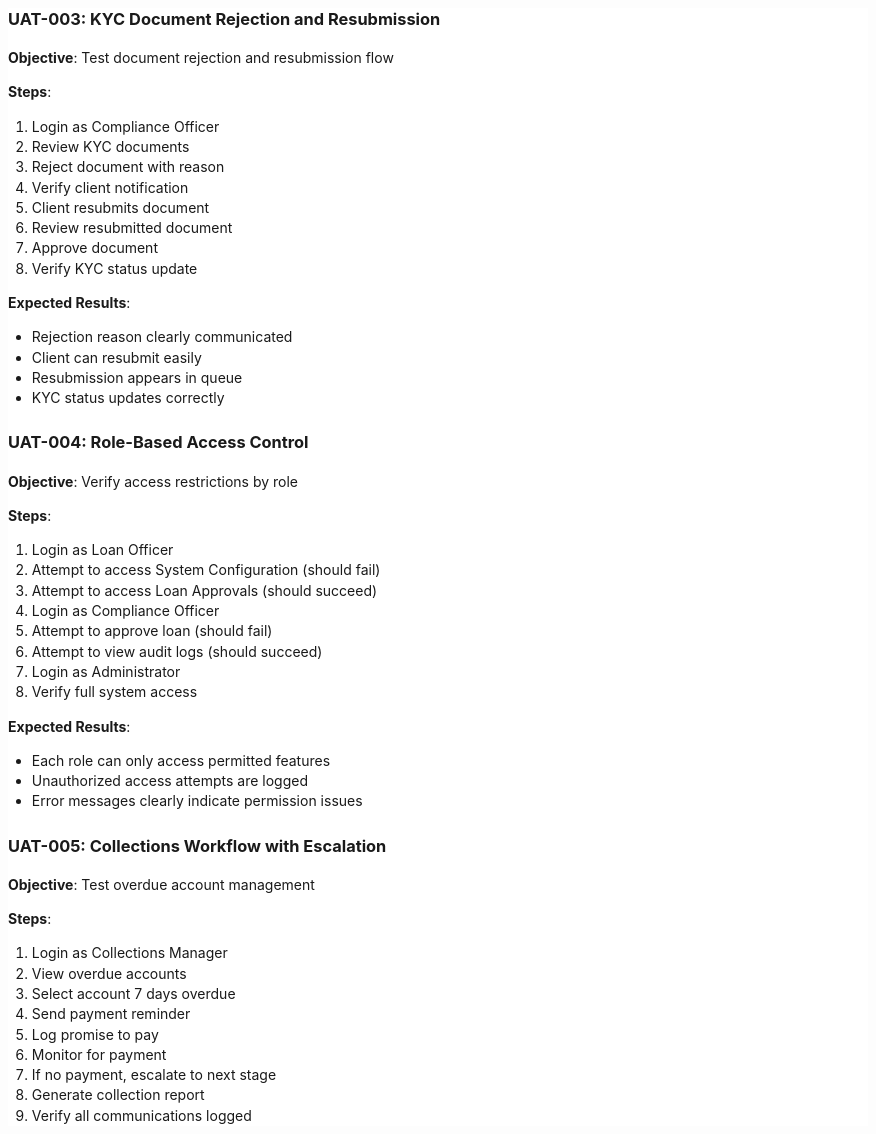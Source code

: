 ### UAT-003: KYC Document Rejection and Resubmission

**Objective**: Test document rejection and resubmission flow

**Steps**:

1. Login as Compliance Officer
2. Review KYC documents
3. Reject document with reason
4. Verify client notification
5. Client resubmits document
6. Review resubmitted document
7. Approve document
8. Verify KYC status update

**Expected Results**:

- Rejection reason clearly communicated
- Client can resubmit easily
- Resubmission appears in queue
- KYC status updates correctly

### UAT-004: Role-Based Access Control

**Objective**: Verify access restrictions by role

**Steps**:

1. Login as Loan Officer
2. Attempt to access System Configuration (should fail)
3. Attempt to access Loan Approvals (should succeed)
4. Login as Compliance Officer
5. Attempt to approve loan (should fail)
6. Attempt to view audit logs (should succeed)
7. Login as Administrator
8. Verify full system access

**Expected Results**:

- Each role can only access permitted features
- Unauthorized access attempts are logged
- Error messages clearly indicate permission issues

### UAT-005: Collections Workflow with Escalation

**Objective**: Test overdue account management

**Steps**:

1. Login as Collections Manager
2. View overdue accounts
3. Select account 7 days overdue
4. Send payment reminder
5. Log promise to pay
6. Monitor for payment
7. If no payment, escalate to next stage
8. Generate collection report
9. Verify all communications logged
